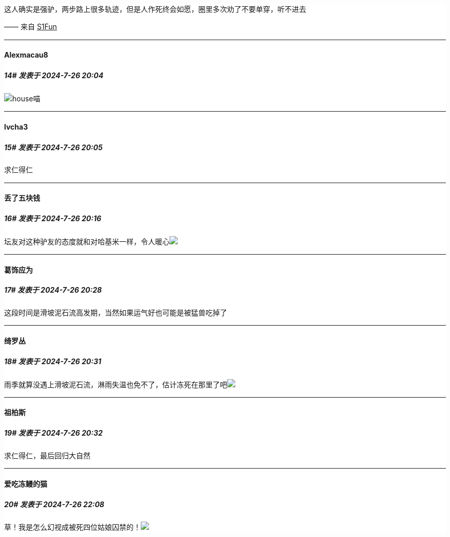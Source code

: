 这人确实是强驴，两步路上很多轨迹，但是人作死终会如愿，圈里多次劝了不要单穿，听不进去

—— 来自 [S1Fun](https://s1fun.koalcat.com)

*****

####  Alexmacau8  
##### 14#       发表于 2024-7-26 20:04

<img src="https://static.saraba1st.com/image/smiley/face2017/067.png" referrerpolicy="no-referrer">house喵

*****

####  lvcha3  
##### 15#       发表于 2024-7-26 20:05

求仁得仁

*****

####  丢了五块钱  
##### 16#       发表于 2024-7-26 20:16

坛友对这种驴友的态度就和对哈基米一样，令人暖心<img src="https://static.saraba1st.com/image/smiley/face/86.gif" referrerpolicy="no-referrer">

*****

####  葛饰应为  
##### 17#       发表于 2024-7-26 20:28

这段时间是滑坡泥石流高发期，当然如果运气好也可能是被猛兽吃掉了

*****

####  绮罗丛  
##### 18#       发表于 2024-7-26 20:31

雨季就算没遇上滑坡泥石流，淋雨失温也免不了，估计冻死在那里了吧<img src="https://static.saraba1st.com/image/smiley/face2017/021.png" referrerpolicy="no-referrer">

*****

####  祖柏斯  
##### 19#       发表于 2024-7-26 20:32

求仁得仁，最后回归大自然

*****

####  爱吃冻鳗的猫  
##### 20#       发表于 2024-7-26 22:08

草！我是怎么幻视成被死四位姑娘囚禁的！<img src="https://static.saraba1st.com/image/smiley/face2017/068.png" referrerpolicy="no-referrer">
